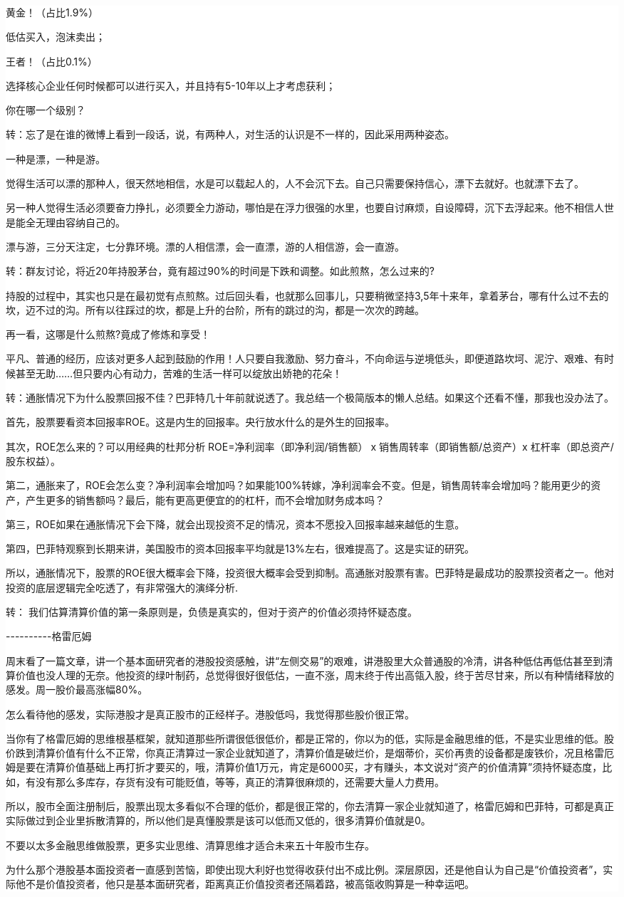 黄金！（占比1.9%）

低估买入，泡沫卖出；

王者！（占比0.1%）

选择核心企业任何时候都可以进行买入，并且持有5-10年以上才考虑获利；

你在哪一个级别？

转：忘了是在谁的微博上看到一段话，说，有两种人，对生活的认识是不一样的，因此采用两种姿态。

一种是漂，一种是游。

觉得生活可以漂的那种人，很天然地相信，水是可以载起人的，人不会沉下去。自己只需要保持信心，漂下去就好。也就漂下去了。

另一种人觉得生活必须要奋力挣扎，必须要全力游动，哪怕是在浮力很强的水里，也要自讨麻烦，自设障碍，沉下去浮起来。他不相信人世是能全无理由容纳自己的。

漂与游，三分天注定，七分靠环境。漂的人相信漂，会一直漂，游的人相信游，会一直游。

转：群友讨论，将近20年持股茅台，竟有超过90%的时间是下跌和调整。如此煎熬，怎么过来的?

持股的过程中，其实也只是在最初觉有点煎熬。过后回头看，也就那么回事儿，只要稍微坚持3,5年十来年，拿着茅台，哪有什么过不去的坎，迈不过的沟。所有以往踩过的坎，都是上升的台阶，所有的跳过的沟，都是一次次的跨越。

再一看，这哪是什么煎熬?竟成了修炼和享受！

平凡、普通的经历，应该对更多人起到鼓励的作用！人只要自我激励、努力奋斗，不向命运与逆境低头，即便道路坎坷、泥泞、艰难、有时候甚至无助……但只要内心有动力，苦难的生活一样可以绽放出娇艳的花朵！

转：通胀情况下为什么股票回报不佳？巴菲特几十年前就说透了。我总结一个极简版本的懒人总结。如果这个还看不懂，那我也没办法了。

首先，股票要看资本回报率ROE。这是内生的回报率。央行放水什么的是外生的回报率。

其次，ROE怎么来的？可以用经典的杜邦分析 ROE=净利润率（即净利润/销售额） x 销售周转率（即销售额/总资产）x 杠杆率（即总资产/股东权益）。

第二，通胀来了，ROE会怎么变？净利润率会增加吗？如果能100%转嫁，净利润率会不变。但是，销售周转率会增加吗？能用更少的资产，产生更多的销售额吗？最后，能有更高更便宜的的杠杆，而不会增加财务成本吗？

第三，ROE如果在通胀情况下会下降，就会出现投资不足的情况，资本不愿投入回报率越来越低的生意。

第四，巴菲特观察到长期来讲，美国股市的资本回报率平均就是13%左右，很难提高了。这是实证的研究。

所以，通胀情况下，股票的ROE很大概率会下降，投资很大概率会受到抑制。高通胀对股票有害。巴菲特是最成功的股票投资者之一。他对投资的底层逻辑完全吃透了，有非常强大的演绎分析.

转： 我们估算清算价值的第一条原则是，负债是真实的，但对于资产的价值必须持怀疑态度。

\----------格雷厄姆

周末看了一篇文章，讲一个基本面研究者的港股投资感触，讲“左侧交易”的艰难，讲港股里大众普通股的冷清，讲各种低估再低估甚至到清算价值也没人理的无奈。他投资的绿叶制药，总觉得很好很低估，一直不涨，周末终于传出高瓴入股，终于苦尽甘来，所以有种情绪释放的感发。周一股价最高涨幅80%。

怎么看待他的感发，实际港股才是真正股市的正经样子。港股低吗，我觉得那些股价很正常。

当你有了格雷厄姆的思维根基框架，就知道那些所谓很低很低价，都是正常的，你以为的低，实际是金融思维的低，不是实业思维的低。股价跌到清算价值有什么不正常，你真正清算过一家企业就知道了，清算价值是破烂价，是烟蒂价，买价再贵的设备都是废铁价，况且格雷厄姆是要在清算价值基础上再打折才要买的，哦，清算价值1万元，肯定是6000买，才有赚头，本文说对“资产的价值清算”须持怀疑态度，比如，有没有那么多库存，存货有没有可能贬值，等等，真正的清算很麻烦的，还需要大量人力费用。

所以，股市全面注册制后，股票出现太多看似不合理的低价，都是很正常的，你去清算一家企业就知道了，格雷厄姆和巴菲特，可都是真正实际做过到企业里拆散清算的，所以他们是真懂股票是该可以低而又低的，很多清算价值就是0。&#x20;

不要以太多金融思维做股票，更多实业思维、清算思维才适合未来五十年股市生存。

为什么那个港股基本面投资者一直感到苦恼，即使出现大利好也觉得收获付出不成比例。深层原因，还是他自认为自己是“价值投资者”，实际他不是价值投资者，他只是基本面研究者，距离真正价值投资者还隔着路，被高瓴收购算是一种幸运吧。
